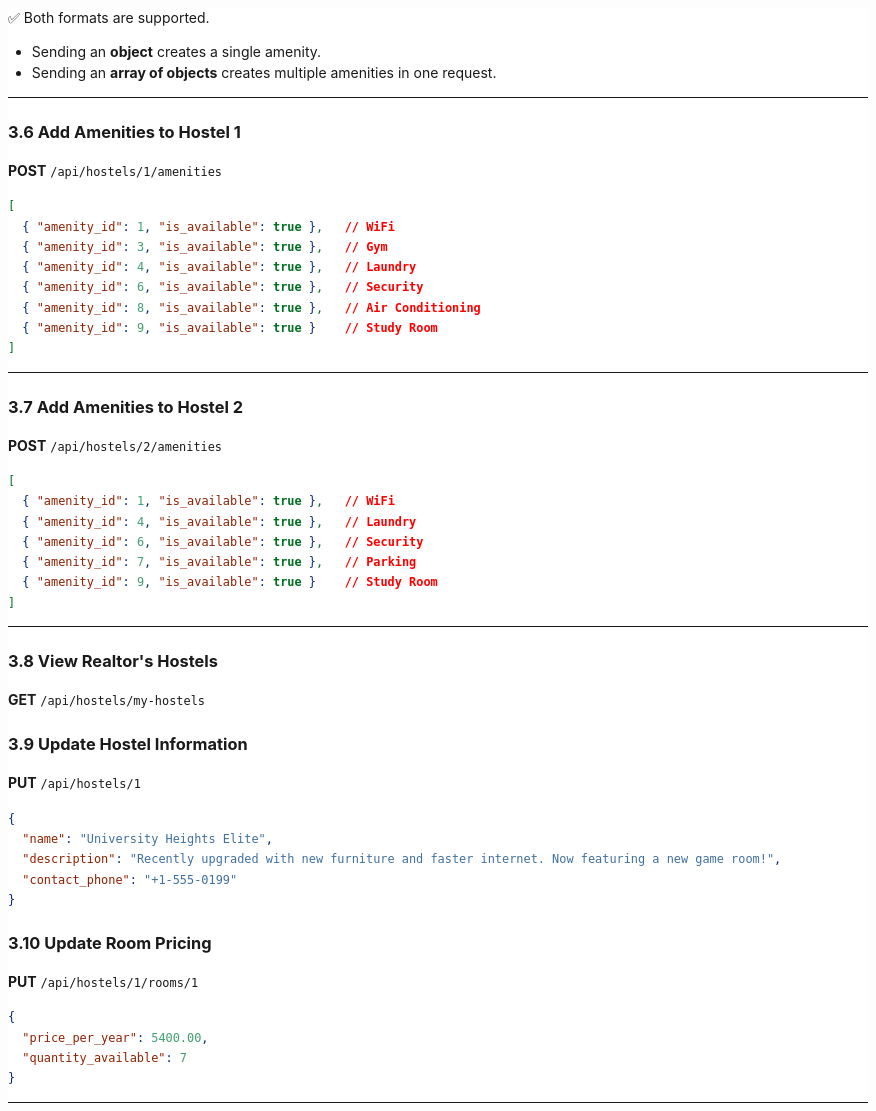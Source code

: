 ✅ Both formats are supported.

* Sending an **object** creates a single amenity.
* Sending an **array of objects** creates multiple amenities in one request.

---

### 3.6 Add Amenities to Hostel 1

**POST** `/api/hostels/1/amenities`

```json
[
  { "amenity_id": 1, "is_available": true },   // WiFi
  { "amenity_id": 3, "is_available": true },   // Gym  
  { "amenity_id": 4, "is_available": true },   // Laundry
  { "amenity_id": 6, "is_available": true },   // Security
  { "amenity_id": 8, "is_available": true },   // Air Conditioning
  { "amenity_id": 9, "is_available": true }    // Study Room
]
```

---

### 3.7 Add Amenities to Hostel 2

**POST** `/api/hostels/2/amenities`

```json
[
  { "amenity_id": 1, "is_available": true },   // WiFi
  { "amenity_id": 4, "is_available": true },   // Laundry  
  { "amenity_id": 6, "is_available": true },   // Security
  { "amenity_id": 7, "is_available": true },   // Parking
  { "amenity_id": 9, "is_available": true }    // Study Room
]
```

---

### 3.8 View Realtor's Hostels
**GET** `/api/hostels/my-hostels`

### 3.9 Update Hostel Information
**PUT** `/api/hostels/1`
```json
{
  "name": "University Heights Elite",
  "description": "Recently upgraded with new furniture and faster internet. Now featuring a new game room!",
  "contact_phone": "+1-555-0199"
}
```

### 3.10 Update Room Pricing
**PUT** `/api/hostels/1/rooms/1`
```json
{
  "price_per_year": 5400.00,
  "quantity_available": 7
}
```

---